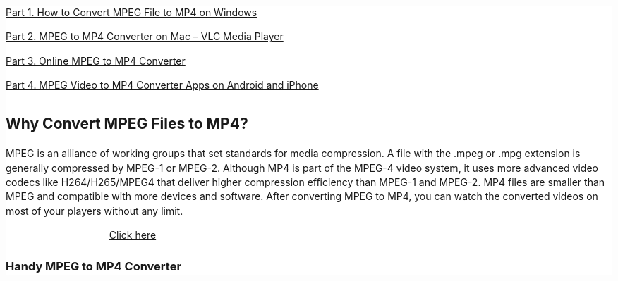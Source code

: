 



[Part 1\. How to Convert MPEG File to MP4 on Windows](https://tools.techidaily.com/videoconverterfactory/hd-video-converter/)

[Part 2\. MPEG to MP4 Converter on Mac – VLC Media Player](https://tools.techidaily.com/videoconverterfactory/hd-video-converter/)

[Part 3\. Online MPEG to MP4 Converter](https://tools.techidaily.com/videoconverterfactory/hd-video-converter/)

[Part 4\. MPEG Video to MP4 Converter Apps on Android and iPhone](https://tools.techidaily.com/videoconverterfactory/hd-video-converter/)









## Why Convert MPEG Files to MP4?

MPEG is an alliance of working groups that set standards for media compression. A file with the .mpeg or .mpg extension is generally compressed by MPEG-1 or MPEG-2\. Although MP4 is part of the MPEG-4 video system, it uses more advanced video codecs like H264/H265/MPEG4 that deliver higher compression efficiency than MPEG-1 and MPEG-2\. MP4 files are smaller than MPEG and compatible with more devices and software. After converting MPEG to MP4, you can watch the converted videos on most of your players without any limit.














<span id="1983446">
					<video width="576" height="240" style="cursor:pointer"
           poster="//a.impactradius-go.com/display-clicktoplayimage/1983446.png"
           onclick="if(!this.playClicked){this.play();this.setAttribute('controls',true);this.playClicked=true;}">
	   <source src="//a.impactradius-go.com/display-ad/22993-1983446">
	   <img src="//a.impactradius-go.com/display-clicktoplayimage/1983446.png" style="border: none; height: 100%; width: 100%; object-fit: contain">
	</video>
	<div style="width:360px;text-align:center"><a href="javascript:window.open(decodeURIComponent('https%3A%2F%2Fhomestyler.sjv.io%2Fc%2F5597632%2F1983446%2F22993'), '_blank');void(0);">Click here</a></div>
</span>
<img height="0" width="0" src="https://imp.pxf.io/i/5597632/1983446/22993" style="position:absolute;visibility:hidden;" border="0" />





### Handy MPEG to MP4 Converter

